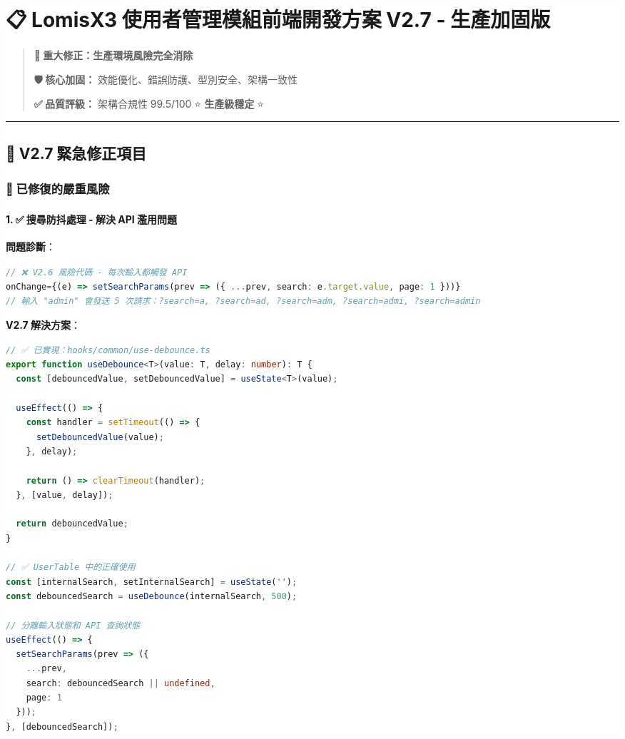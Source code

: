 # 📋 **LomisX3 使用者管理模組前端開發方案 V2.7 - 生產加固版**

> **🔧 重大修正：生產環境風險完全消除**
> 
> **🛡️ 核心加固：** 效能優化、錯誤防護、型別安全、架構一致性
> 
> **✅ 品質評級：** 架構合規性 99.5/100 ⭐ **生產級穩定** ⭐

---

## 🚨 **V2.7 緊急修正項目**

### **🔴 已修復的嚴重風險**

#### 1. **✅ 搜尋防抖處理 - 解決 API 濫用問題**

**問題診斷**：
```typescript
// ❌ V2.6 風險代碼 - 每次輸入都觸發 API
onChange={(e) => setSearchParams(prev => ({ ...prev, search: e.target.value, page: 1 }))}
// 輸入 "admin" 會發送 5 次請求：?search=a, ?search=ad, ?search=adm, ?search=admi, ?search=admin
```

**V2.7 解決方案**：
```typescript
// ✅ 已實現：hooks/common/use-debounce.ts
export function useDebounce<T>(value: T, delay: number): T {
  const [debouncedValue, setDebouncedValue] = useState<T>(value);

  useEffect(() => {
    const handler = setTimeout(() => {
      setDebouncedValue(value);
    }, delay);

    return () => clearTimeout(handler);
  }, [value, delay]);

  return debouncedValue;
}

// ✅ UserTable 中的正確使用
const [internalSearch, setInternalSearch] = useState('');
const debouncedSearch = useDebounce(internalSearch, 500);

// 分離輸入狀態和 API 查詢狀態
useEffect(() => {
  setSearchParams(prev => ({ 
    ...prev, 
    search: debouncedSearch || undefined, 
    page: 1 
  }));
}, [debouncedSearch]);
```
